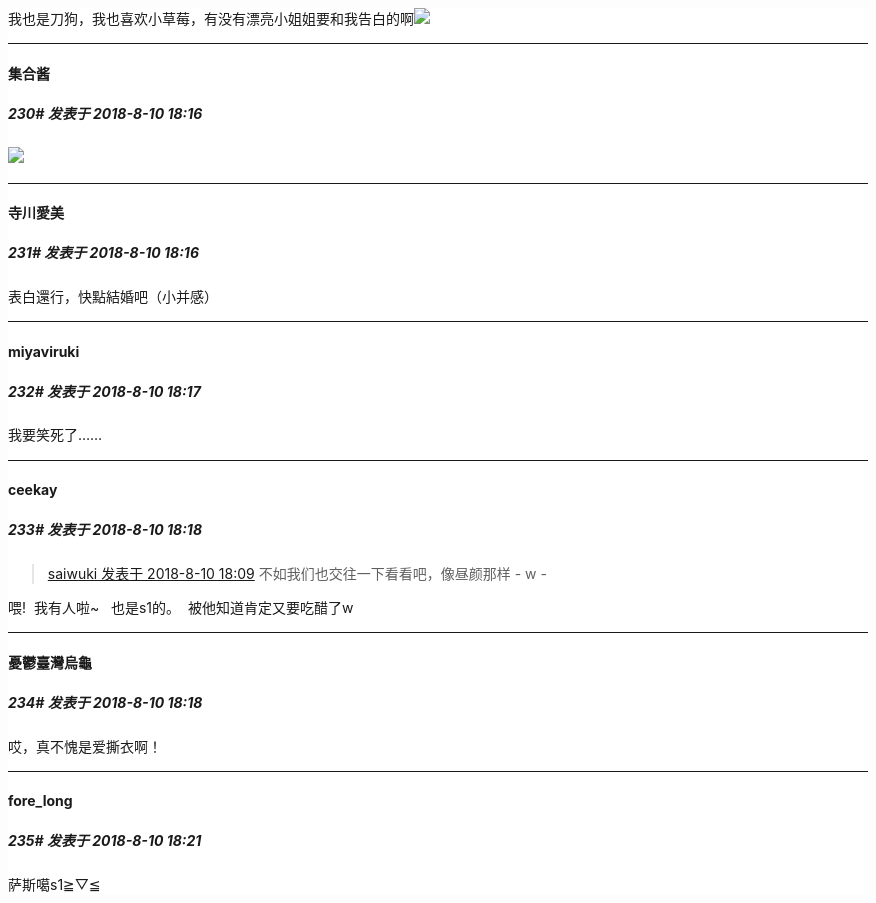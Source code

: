 我也是刀狗，我也喜欢小草莓，有没有漂亮小姐姐要和我告白的啊<img src="https://static.saraba1st.com/image/smiley/face2017/009.gif" referrerpolicy="no-referrer">


*****

####  集合酱  
##### 230#       发表于 2018-8-10 18:16


<img src="https://static.saraba1st.com/image/smiley/face2017/075.png" referrerpolicy="no-referrer">


*****

####  寺川愛美  
##### 231#       发表于 2018-8-10 18:16


表白還行，快點結婚吧（小并感）


*****

####  miyaviruki  
##### 232#       发表于 2018-8-10 18:17


我要笑死了……


*****

####  ceekay  
##### 233#       发表于 2018-8-10 18:18


<blockquote><a href="httphttps://bbs.saraba1st.com/2b/forum.php?mod=redirect&amp;goto=findpost&amp;pid=40610007&amp;ptid=1732781" target="_blank">saiwuki 发表于 2018-8-10 18:09</a>
不如我们也交往一下看看吧，像昼颜那样 - w -</blockquote>
喂!  我有人啦~   也是s1的。  被他知道肯定又要吃醋了w


*****

####  憂鬱臺灣烏龜  
##### 234#       发表于 2018-8-10 18:18


哎，真不愧是爱撕衣啊！


*****

####  fore_long  
##### 235#       发表于 2018-8-10 18:21


萨斯噶s1≧▽≦
